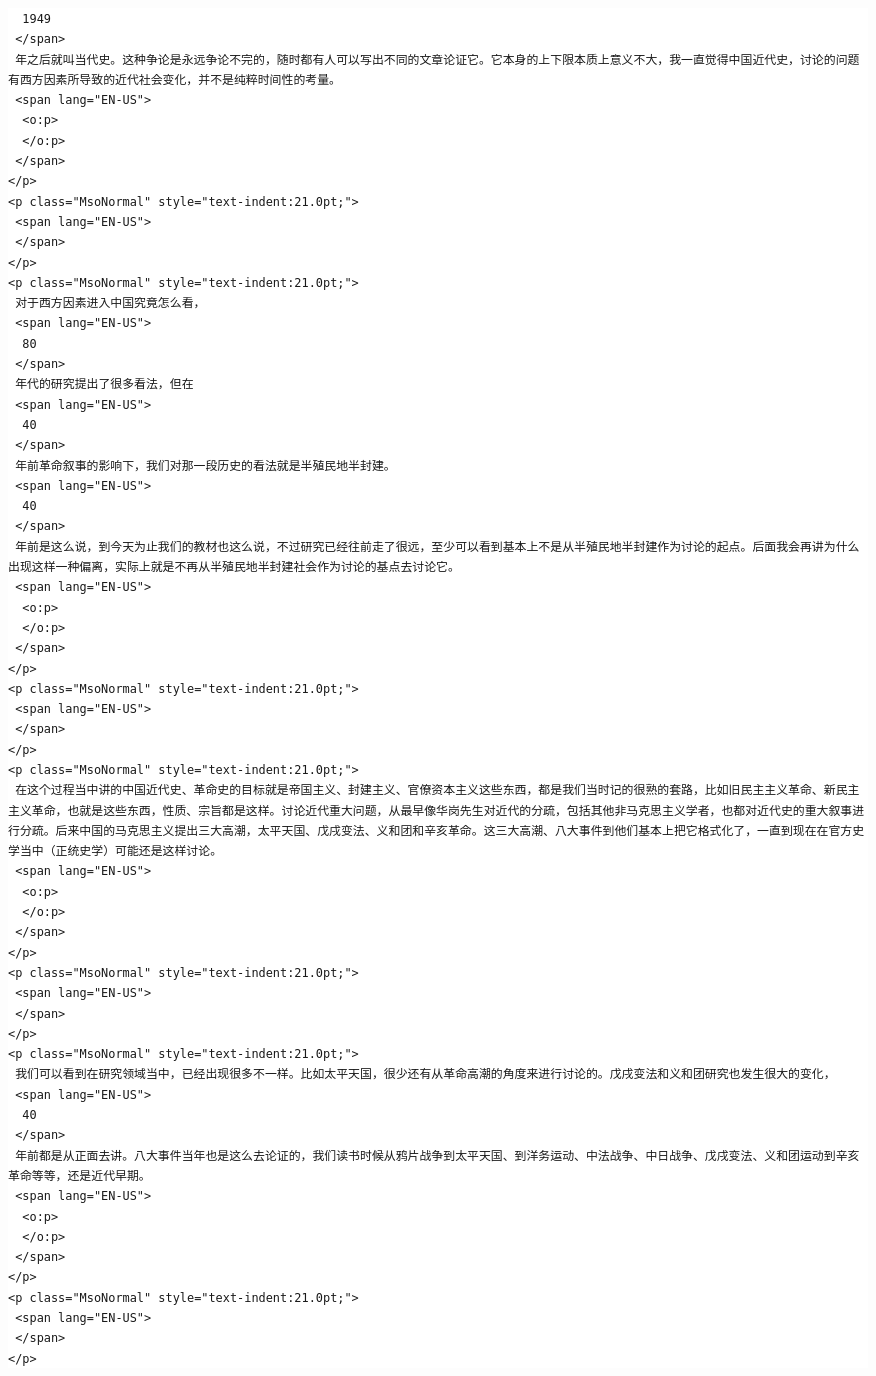       1949
     </span>
     年之后就叫当代史。这种争论是永远争论不完的，随时都有人可以写出不同的文章论证它。它本身的上下限本质上意义不大，我一直觉得中国近代史，讨论的问题有西方因素所导致的近代社会变化，并不是纯粹时间性的考量。
     <span lang="EN-US">
      <o:p>
      </o:p>
     </span>
    </p>
    <p class="MsoNormal" style="text-indent:21.0pt;">
     <span lang="EN-US">
     </span>
    </p>
    <p class="MsoNormal" style="text-indent:21.0pt;">
     对于西方因素进入中国究竟怎么看，
     <span lang="EN-US">
      80
     </span>
     年代的研究提出了很多看法，但在
     <span lang="EN-US">
      40
     </span>
     年前革命叙事的影响下，我们对那一段历史的看法就是半殖民地半封建。
     <span lang="EN-US">
      40
     </span>
     年前是这么说，到今天为止我们的教材也这么说，不过研究已经往前走了很远，至少可以看到基本上不是从半殖民地半封建作为讨论的起点。后面我会再讲为什么出现这样一种偏离，实际上就是不再从半殖民地半封建社会作为讨论的基点去讨论它。
     <span lang="EN-US">
      <o:p>
      </o:p>
     </span>
    </p>
    <p class="MsoNormal" style="text-indent:21.0pt;">
     <span lang="EN-US">
     </span>
    </p>
    <p class="MsoNormal" style="text-indent:21.0pt;">
     在这个过程当中讲的中国近代史、革命史的目标就是帝国主义、封建主义、官僚资本主义这些东西，都是我们当时记的很熟的套路，比如旧民主主义革命、新民主主义革命，也就是这些东西，性质、宗旨都是这样。讨论近代重大问题，从最早像华岗先生对近代的分疏，包括其他非马克思主义学者，也都对近代史的重大叙事进行分疏。后来中国的马克思主义提出三大高潮，太平天国、戊戌变法、义和团和辛亥革命。这三大高潮、八大事件到他们基本上把它格式化了，一直到现在在官方史学当中（正统史学）可能还是这样讨论。
     <span lang="EN-US">
      <o:p>
      </o:p>
     </span>
    </p>
    <p class="MsoNormal" style="text-indent:21.0pt;">
     <span lang="EN-US">
     </span>
    </p>
    <p class="MsoNormal" style="text-indent:21.0pt;">
     我们可以看到在研究领域当中，已经出现很多不一样。比如太平天国，很少还有从革命高潮的角度来进行讨论的。戊戌变法和义和团研究也发生很大的变化，
     <span lang="EN-US">
      40
     </span>
     年前都是从正面去讲。八大事件当年也是这么去论证的，我们读书时候从鸦片战争到太平天国、到洋务运动、中法战争、中日战争、戊戌变法、义和团运动到辛亥革命等等，还是近代早期。
     <span lang="EN-US">
      <o:p>
      </o:p>
     </span>
    </p>
    <p class="MsoNormal" style="text-indent:21.0pt;">
     <span lang="EN-US">
     </span>
    </p>